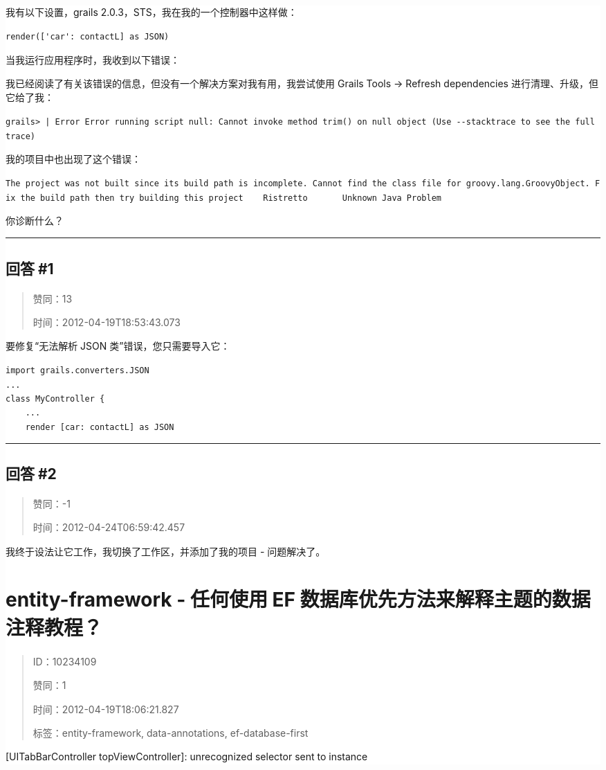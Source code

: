 我有以下设置，grails 2.0.3，STS，我在我的一个控制器中这样做：

```
render(['car': contactL] as JSON) 
```

当我运行应用程序时，我收到以下错误：

我已经阅读了有关该错误的信息，但没有一个解决方案对我有用，我尝试使用 Grails Tools -> Refresh dependencies 进行清理、升级，但它给了我：

```
grails> | Error Error running script null: Cannot invoke method trim() on null object (Use --stacktrace to see the full trace) 
```

我的项目中也出现了这个错误：

```
The project was not built since its build path is incomplete. Cannot find the class file for groovy.lang.GroovyObject. Fix the build path then try building this project    Ristretto       Unknown Java Problem 
```

你诊断什么？

* * *

## 回答 #1

> 赞同：13
> 
> 时间：2012-04-19T18:53:43.073

要修复“无法解析 JSON 类”错误，您只需要导入它：

```
import grails.converters.JSON
...
class MyController {
    ...
    render [car: contactL] as JSON 
```

* * *

## 回答 #2

> 赞同：-1
> 
> 时间：2012-04-24T06:59:42.457

我终于设法让它工作，我切换了工作区，并添加了我的项目 - 问题解决了。

# entity-framework - 任何使用 EF 数据库优先方法来解释主题的数据注释教程？

> ID：10234109
> 
> 赞同：1
> 
> 时间：2012-04-19T18:06:21.827
> 
> 标签：entity-framework, data-annotations, ef-database-first


[UITabBarController topViewController]: unrecognized selector sent to instance 